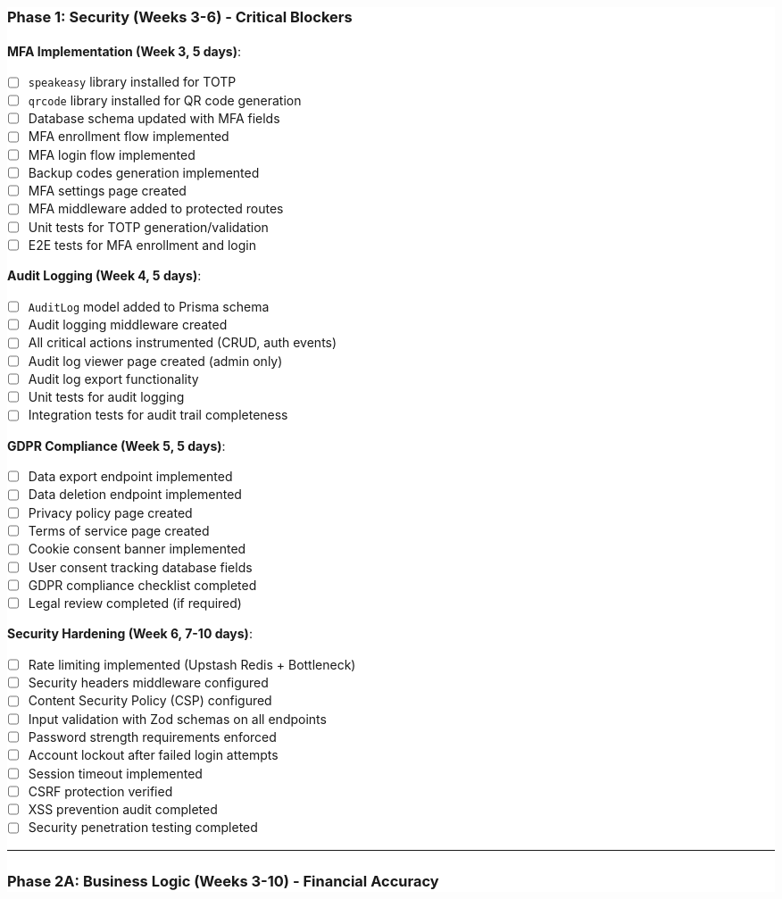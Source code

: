 
### Phase 1: Security (Weeks 3-6) - Critical Blockers

**MFA Implementation (Week 3, 5 days)**:

- [ ] `speakeasy` library installed for TOTP
- [ ] `qrcode` library installed for QR code generation
- [ ] Database schema updated with MFA fields
- [ ] MFA enrollment flow implemented
- [ ] MFA login flow implemented
- [ ] Backup codes generation implemented
- [ ] MFA settings page created
- [ ] MFA middleware added to protected routes
- [ ] Unit tests for TOTP generation/validation
- [ ] E2E tests for MFA enrollment and login

**Audit Logging (Week 4, 5 days)**:

- [ ] `AuditLog` model added to Prisma schema
- [ ] Audit logging middleware created
- [ ] All critical actions instrumented (CRUD, auth events)
- [ ] Audit log viewer page created (admin only)
- [ ] Audit log export functionality
- [ ] Unit tests for audit logging
- [ ] Integration tests for audit trail completeness

**GDPR Compliance (Week 5, 5 days)**:

- [ ] Data export endpoint implemented
- [ ] Data deletion endpoint implemented
- [ ] Privacy policy page created
- [ ] Terms of service page created
- [ ] Cookie consent banner implemented
- [ ] User consent tracking database fields
- [ ] GDPR compliance checklist completed
- [ ] Legal review completed (if required)

**Security Hardening (Week 6, 7-10 days)**:

- [ ] Rate limiting implemented (Upstash Redis + Bottleneck)
- [ ] Security headers middleware configured
- [ ] Content Security Policy (CSP) configured
- [ ] Input validation with Zod schemas on all endpoints
- [ ] Password strength requirements enforced
- [ ] Account lockout after failed login attempts
- [ ] Session timeout implemented
- [ ] CSRF protection verified
- [ ] XSS prevention audit completed
- [ ] Security penetration testing completed

---

### Phase 2A: Business Logic (Weeks 3-10) - Financial Accuracy
